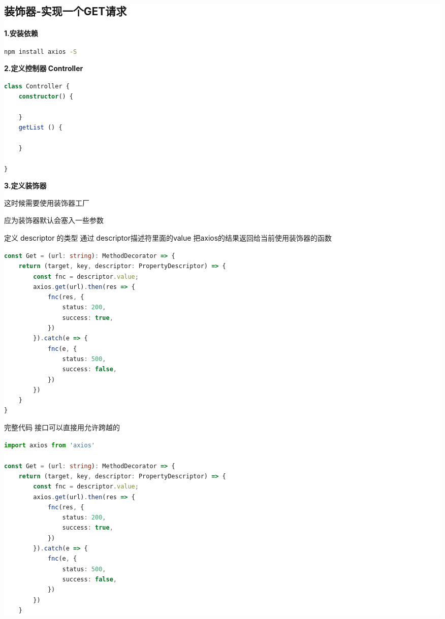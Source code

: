 ## 装饰器-实现一个GET请求

**1.安装依赖**

```bash
npm install axios -S
```

**2.定义控制器 Controller**

```typescript
class Controller {
    constructor() {
 
    }
    getList () {
 
    }
  
}
```

**3.定义装饰器**

这时候需要使用装饰器工厂

应为装饰器默认会塞入一些参数

定义 descriptor 的类型 通过 descriptor描述符里面的value 把axios的结果返回给当前使用装饰器的函数

```typescript
const Get = (url: string): MethodDecorator => {
    return (target, key, descriptor: PropertyDescriptor) => {
        const fnc = descriptor.value;
        axios.get(url).then(res => {
            fnc(res, {
                status: 200,
                success: true,
            })
        }).catch(e => {
            fnc(e, {
                status: 500,
                success: false,
            })
        })
    }
}
```

完整代码 接口可以直接用允许跨越的

```typescript
import axios from 'axios'
 
const Get = (url: string): MethodDecorator => {
    return (target, key, descriptor: PropertyDescriptor) => {
        const fnc = descriptor.value;
        axios.get(url).then(res => {
            fnc(res, {
                status: 200,
                success: true,
            })
        }).catch(e => {
            fnc(e, {
                status: 500,
                success: false,
            })
        })
    }
```